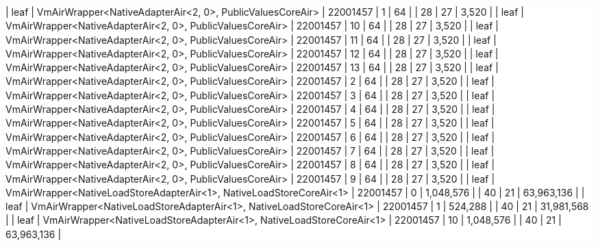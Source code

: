 | leaf | VmAirWrapper<NativeAdapterAir<2, 0>, PublicValuesCoreAir> | 22001457 | 1 | 64 |  | 28 | 27 | 3,520 | 
| leaf | VmAirWrapper<NativeAdapterAir<2, 0>, PublicValuesCoreAir> | 22001457 | 10 | 64 |  | 28 | 27 | 3,520 | 
| leaf | VmAirWrapper<NativeAdapterAir<2, 0>, PublicValuesCoreAir> | 22001457 | 11 | 64 |  | 28 | 27 | 3,520 | 
| leaf | VmAirWrapper<NativeAdapterAir<2, 0>, PublicValuesCoreAir> | 22001457 | 12 | 64 |  | 28 | 27 | 3,520 | 
| leaf | VmAirWrapper<NativeAdapterAir<2, 0>, PublicValuesCoreAir> | 22001457 | 13 | 64 |  | 28 | 27 | 3,520 | 
| leaf | VmAirWrapper<NativeAdapterAir<2, 0>, PublicValuesCoreAir> | 22001457 | 2 | 64 |  | 28 | 27 | 3,520 | 
| leaf | VmAirWrapper<NativeAdapterAir<2, 0>, PublicValuesCoreAir> | 22001457 | 3 | 64 |  | 28 | 27 | 3,520 | 
| leaf | VmAirWrapper<NativeAdapterAir<2, 0>, PublicValuesCoreAir> | 22001457 | 4 | 64 |  | 28 | 27 | 3,520 | 
| leaf | VmAirWrapper<NativeAdapterAir<2, 0>, PublicValuesCoreAir> | 22001457 | 5 | 64 |  | 28 | 27 | 3,520 | 
| leaf | VmAirWrapper<NativeAdapterAir<2, 0>, PublicValuesCoreAir> | 22001457 | 6 | 64 |  | 28 | 27 | 3,520 | 
| leaf | VmAirWrapper<NativeAdapterAir<2, 0>, PublicValuesCoreAir> | 22001457 | 7 | 64 |  | 28 | 27 | 3,520 | 
| leaf | VmAirWrapper<NativeAdapterAir<2, 0>, PublicValuesCoreAir> | 22001457 | 8 | 64 |  | 28 | 27 | 3,520 | 
| leaf | VmAirWrapper<NativeAdapterAir<2, 0>, PublicValuesCoreAir> | 22001457 | 9 | 64 |  | 28 | 27 | 3,520 | 
| leaf | VmAirWrapper<NativeLoadStoreAdapterAir<1>, NativeLoadStoreCoreAir<1> | 22001457 | 0 | 1,048,576 |  | 40 | 21 | 63,963,136 | 
| leaf | VmAirWrapper<NativeLoadStoreAdapterAir<1>, NativeLoadStoreCoreAir<1> | 22001457 | 1 | 524,288 |  | 40 | 21 | 31,981,568 | 
| leaf | VmAirWrapper<NativeLoadStoreAdapterAir<1>, NativeLoadStoreCoreAir<1> | 22001457 | 10 | 1,048,576 |  | 40 | 21 | 63,963,136 | 
